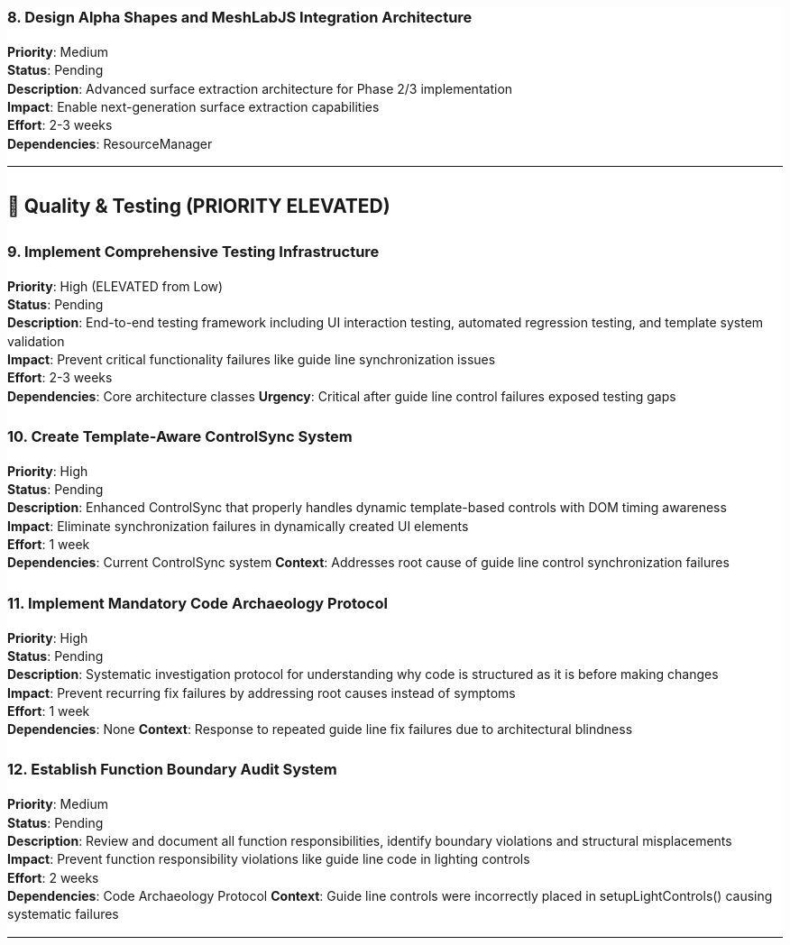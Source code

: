 ### 8. Design Alpha Shapes and MeshLabJS Integration Architecture
**Priority**: Medium  
**Status**: Pending  
**Description**: Advanced surface extraction architecture for Phase 2/3 implementation  
**Impact**: Enable next-generation surface extraction capabilities  
**Effort**: 2-3 weeks  
**Dependencies**: ResourceManager

---

## 🧪 Quality & Testing (PRIORITY ELEVATED)

### 9. Implement Comprehensive Testing Infrastructure
**Priority**: High (ELEVATED from Low)  
**Status**: Pending  
**Description**: End-to-end testing framework including UI interaction testing, automated regression testing, and template system validation  
**Impact**: Prevent critical functionality failures like guide line synchronization issues  
**Effort**: 2-3 weeks  
**Dependencies**: Core architecture classes
**Urgency**: Critical after guide line control failures exposed testing gaps

### 10. Create Template-Aware ControlSync System
**Priority**: High  
**Status**: Pending  
**Description**: Enhanced ControlSync that properly handles dynamic template-based controls with DOM timing awareness  
**Impact**: Eliminate synchronization failures in dynamically created UI elements  
**Effort**: 1 week  
**Dependencies**: Current ControlSync system
**Context**: Addresses root cause of guide line control synchronization failures

### 11. Implement Mandatory Code Archaeology Protocol
**Priority**: High  
**Status**: Pending  
**Description**: Systematic investigation protocol for understanding why code is structured as it is before making changes  
**Impact**: Prevent recurring fix failures by addressing root causes instead of symptoms  
**Effort**: 1 week  
**Dependencies**: None
**Context**: Response to repeated guide line fix failures due to architectural blindness

### 12. Establish Function Boundary Audit System
**Priority**: Medium  
**Status**: Pending  
**Description**: Review and document all function responsibilities, identify boundary violations and structural misplacements  
**Impact**: Prevent function responsibility violations like guide line code in lighting controls  
**Effort**: 2 weeks  
**Dependencies**: Code Archaeology Protocol
**Context**: Guide line controls were incorrectly placed in setupLightControls() causing systematic failures

---